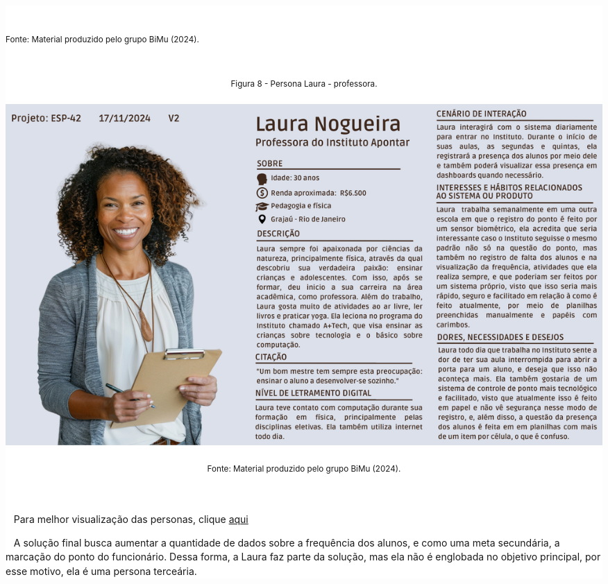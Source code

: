 <br>
<br>
<sup>Fonte: Material produzido pelo grupo BiMu (2024).</sup>

</div>

<br>

<br>
<div align="center" width="100%">

<sub>Figura 8 - Persona Laura - professora.</sub>
<br>
<br>
<img src="../assets/secao_3/negocios/persona3.png">
<br>
<br>
<sup>Fonte: Material produzido pelo grupo BiMu (2024).</sup>

</div>

<br>

&nbsp;&nbsp;&nbsp;Para melhor visualização das personas, clique [aqui](https://www.canva.com/design/DAGUOgtY9Q0/UD8wSyc_wDAgJPwgyF6eXg/edit?utm_content=DAGUOgtY9Q0&utm_campaign=designshare&utm_medium=link2&utm_source=sharebutton)

&nbsp;&nbsp;&nbsp;A solução final busca aumentar a quantidade de dados sobre a frequência dos alunos, e como uma meta secundária, a marcação do ponto do funcionário. Dessa forma, a Laura faz parte da solução, mas ela não é englobada no objetivo principal, por esse motivo, ela é uma persona terceária.
